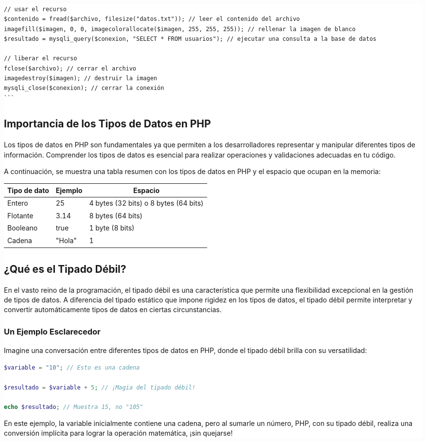     // usar el recurso
    $contenido = fread($archivo, filesize("datos.txt")); // leer el contenido del archivo
    imagefill($imagen, 0, 0, imagecolorallocate($imagen, 255, 255, 255)); // rellenar la imagen de blanco
    $resultado = mysqli_query($conexion, "SELECT * FROM usuarios"); // ejecutar una consulta a la base de datos

    // liberar el recurso
    fclose($archivo); // cerrar el archivo
    imagedestroy($imagen); // destruir la imagen
    mysqli_close($conexion); // cerrar la conexión
    ```

## Importancia de los Tipos de Datos en PHP

Los tipos de datos en PHP son fundamentales ya que permiten a los desarrolladores representar y manipular diferentes tipos de información. Comprender los tipos de datos es esencial para realizar operaciones y validaciones adecuadas en tu código.

A continuación, se muestra una tabla resumen con los tipos de datos en PHP y el espacio que ocupan en la memoria:

| Tipo de dato | Ejemplo | Espacio |
| ------------ | ------- | ------- |
| Entero | 25 | 4 bytes (32 bits) o 8 bytes (64 bits) |
| Flotante | 3.14 | 8 bytes (64 bits) |
| Booleano | true | 1 byte (8 bits) |
| Cadena | "Hola" | 1

## ¿Qué es el Tipado Débil?
En el vasto reino de la programación, el tipado débil es una característica que permite una flexibilidad excepcional en la gestión de tipos de datos. A diferencia del tipado estático que impone rigidez en los tipos de datos, el tipado débil permite interpretar y convertir automáticamente tipos de datos en ciertas circunstancias.

### Un Ejemplo Esclarecedor
Imagine una conversación entre diferentes tipos de datos en PHP, donde el tipado débil brilla con su versatilidad:

```php
$variable = "10"; // Esto es una cadena

$resultado = $variable + 5; // ¡Magia del tipado débil!

echo $resultado; // Muestra 15, no "105"
```

En este ejemplo, la variable inicialmente contiene una cadena, pero al sumarle un número, PHP, con su tipado débil, realiza una conversión implícita para lograr la operación matemática, ¡sin quejarse!

